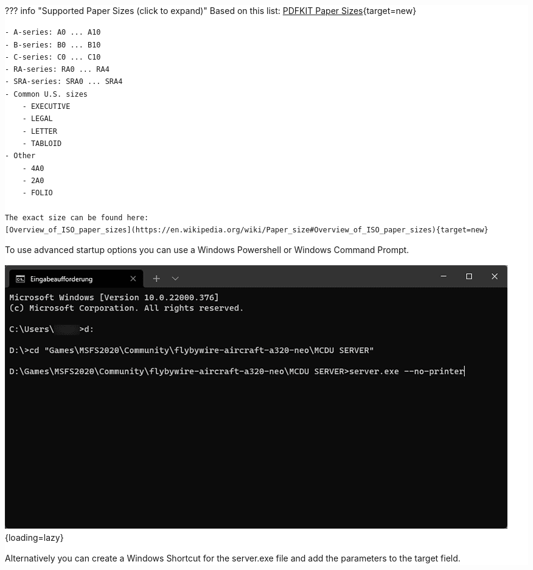 ??? info "Supported Paper Sizes (click to expand)"
    Based on this list: [PDFKIT Paper Sizes](https://pdfkit.org/docs/paper_sizes.html){target=new}

    - A-series: A0 ... A10
    - B-series: B0 ... B10
    - C-series: C0 ... C10
    - RA-series: RA0 ... RA4
    - SRA-series: SRA0 ... SRA4
    - Common U.S. sizes
        - EXECUTIVE
        - LEGAL
        - LETTER
        - TABLOID
    - Other
        - 4A0
        - 2A0
        - FOLIO

    The exact size can be found here:
    [Overview_of_ISO_paper_sizes](https://en.wikipedia.org/wiki/Paper_size#Overview_of_ISO_paper_sizes){target=new}

To use advanced startup options you can use a Windows Powershell or Windows Command Prompt.

![Windows Command Prompt](../assets/mcdu-server/windows-command-prompt.png "Windows Command Prompt"){loading=lazy}

Alternatively you can create a Windows Shortcut for the server.exe file and add the parameters to the target field.
